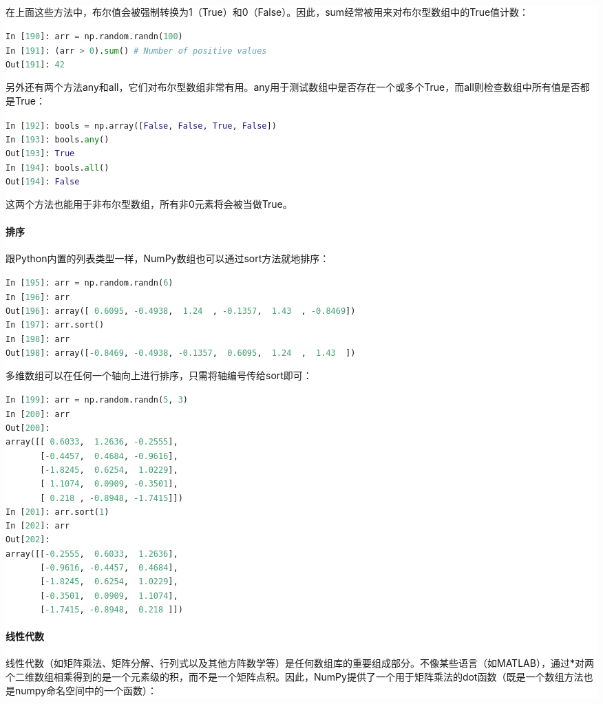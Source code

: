 在上面这些方法中，布尔值会被强制转换为1（True）和0（False）。因此，sum经常被用来对布尔型数组中的True值计数：

```python
In [190]: arr = np.random.randn(100)
In [191]: (arr > 0).sum() # Number of positive values
Out[191]: 42
```

另外还有两个方法any和all，它们对布尔型数组非常有用。any用于测试数组中是否存在一个或多个True，而all则检查数组中所有值是否都是True：

```python
In [192]: bools = np.array([False, False, True, False])
In [193]: bools.any()
Out[193]: True
In [194]: bools.all()
Out[194]: False
```

这两个方法也能用于非布尔型数组，所有非0元素将会被当做True。

#### 排序

跟Python内置的列表类型一样，NumPy数组也可以通过sort方法就地排序：

```python
In [195]: arr = np.random.randn(6)
In [196]: arr
Out[196]: array([ 0.6095, -0.4938,  1.24  , -0.1357,  1.43  , -0.8469])
In [197]: arr.sort()
In [198]: arr
Out[198]: array([-0.8469, -0.4938, -0.1357,  0.6095,  1.24  ,  1.43  ])
```

多维数组可以在任何一个轴向上进行排序，只需将轴编号传给sort即可：

```python
In [199]: arr = np.random.randn(5, 3)
In [200]: arr
Out[200]: 
array([[ 0.6033,  1.2636, -0.2555],
       [-0.4457,  0.4684, -0.9616],
       [-1.8245,  0.6254,  1.0229],
       [ 1.1074,  0.0909, -0.3501],
       [ 0.218 , -0.8948, -1.7415]])
In [201]: arr.sort(1)
In [202]: arr
Out[202]: 
array([[-0.2555,  0.6033,  1.2636],
       [-0.9616, -0.4457,  0.4684],
       [-1.8245,  0.6254,  1.0229],
       [-0.3501,  0.0909,  1.1074],
       [-1.7415, -0.8948,  0.218 ]])
```

#### 线性代数

线性代数（如矩阵乘法、矩阵分解、行列式以及其他方阵数学等）是任何数组库的重要组成部分。不像某些语言（如MATLAB），通过*对两个二维数组相乘得到的是一个元素级的积，而不是一个矩阵点积。因此，NumPy提供了一个用于矩阵乘法的dot函数（既是一个数组方法也是numpy命名空间中的一个函数）：
